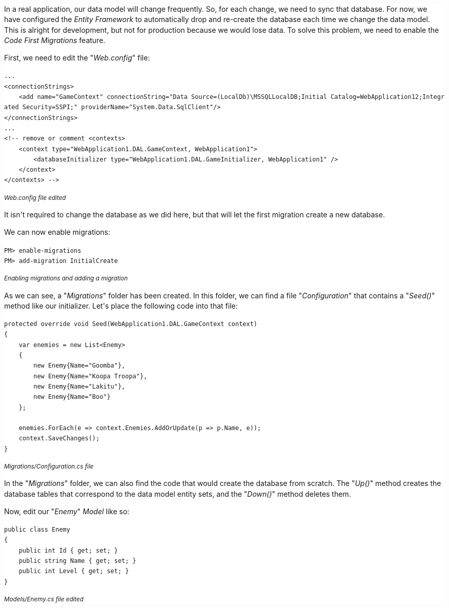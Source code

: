 In a real application, our data model will change frequently. So, for each change, we need to sync that database. For now, we have configured the _Entity Framework_ to automatically drop and re-create the database each time we change the data model. This is alright for development, but not for production because we would lose data. To solve this problem, we need to enable the _Code First Migrations_ feature.

First, we need to edit the "_Web.config_" file:

    ...
    <connectionStrings>
        <add name="GameContext" connectionString="Data Source=(LocalDb)\MSSQLLocalDB;Initial Catalog=WebApplication12;Integrated Security=SSPI;" providerName="System.Data.SqlClient"/>
    </connectionStrings>
    ...
    <!-- remove or comment <contexts>
        <context type="WebApplication1.DAL.GameContext, WebApplication1">
            <databaseInitializer type="WebApplication1.DAL.GameInitializer, WebApplication1" />
        </context>
    </contexts> -->
<small>_Web.config file edited_</small>

It isn't required to change the database as we did here, but that will let the first migration create a new database.

We can now enable migrations:

    PM> enable-migrations
    PM> add-migration InitialCreate
<small>_Enabling migrations and adding a migration_</small>

As we can see, a "_Migrations_" folder has been created. In this folder, we can find a file "_Configuration_" that contains a "_Seed()_" method like our initializer. Let's place the following code into that file:

    protected override void Seed(WebApplication1.DAL.GameContext context)
    {
        var enemies = new List<Enemy>
        {
            new Enemy{Name="Goomba"},
            new Enemy{Name="Koopa Troopa"},
            new Enemy{Name="Lakitu"},
            new Enemy{Name="Boo"}
        };

        enemies.ForEach(e => context.Enemies.AddOrUpdate(p => p.Name, e));
        context.SaveChanges();
    }
<small>_Migrations/Configuration.cs file_</small>

In the "_Migrations_" folder, we can also find the code that would create the database from scratch. The "_Up()_" method creates the database tables that correspond to the data model entity sets, and the "_Down()_" method deletes them.

Now, edit our "_Enemy_" _Model_ like so:

    public class Enemy
    {
        public int Id { get; set; }
        public string Name { get; set; }
        public int Level { get; set; }
    }
<small>_Models/Enemy.cs file edited_</small>
